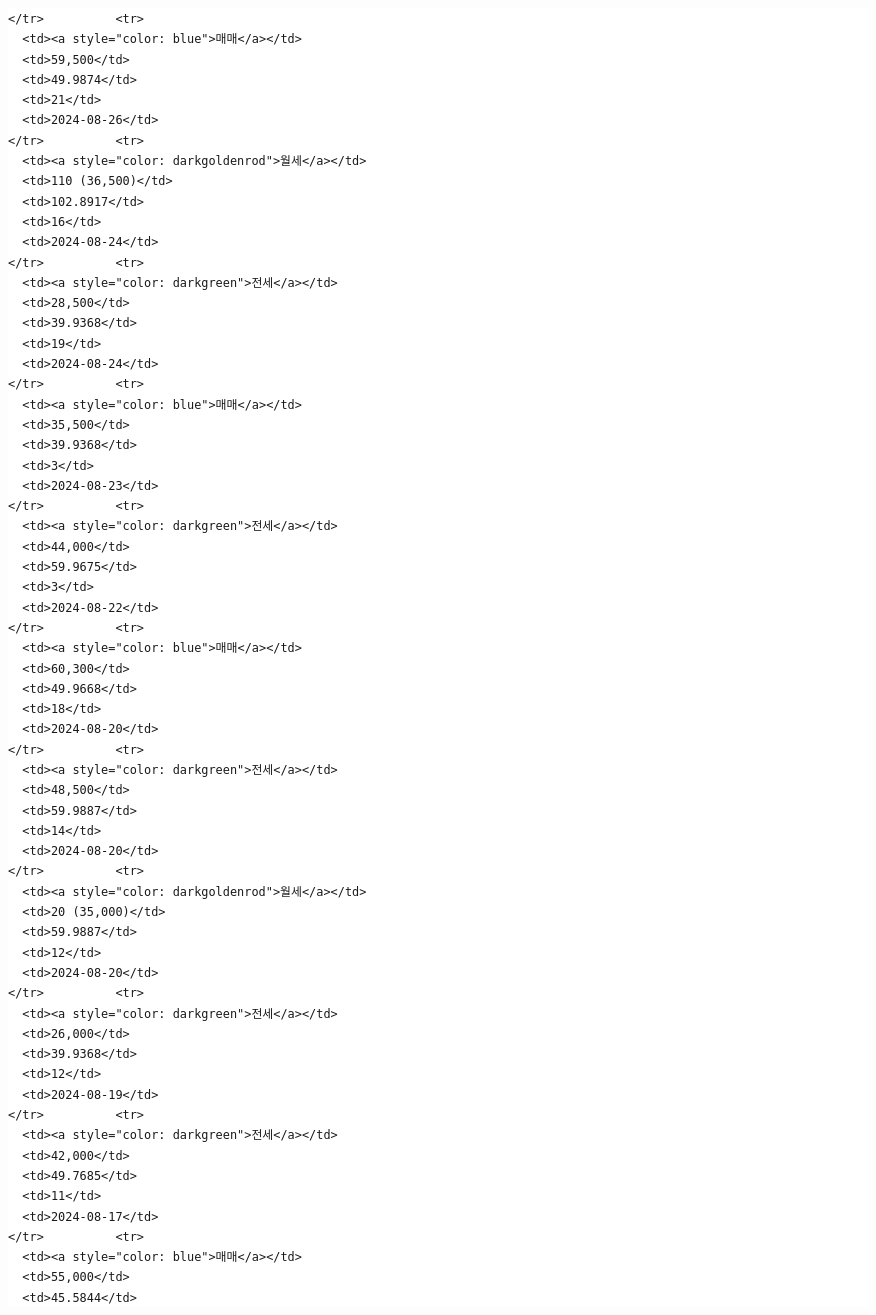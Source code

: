     </tr>          <tr>
      <td><a style="color: blue">매매</a></td>
      <td>59,500</td>
      <td>49.9874</td>
      <td>21</td>
      <td>2024-08-26</td>
    </tr>          <tr>
      <td><a style="color: darkgoldenrod">월세</a></td>
      <td>110 (36,500)</td>
      <td>102.8917</td>
      <td>16</td>
      <td>2024-08-24</td>
    </tr>          <tr>
      <td><a style="color: darkgreen">전세</a></td>
      <td>28,500</td>
      <td>39.9368</td>
      <td>19</td>
      <td>2024-08-24</td>
    </tr>          <tr>
      <td><a style="color: blue">매매</a></td>
      <td>35,500</td>
      <td>39.9368</td>
      <td>3</td>
      <td>2024-08-23</td>
    </tr>          <tr>
      <td><a style="color: darkgreen">전세</a></td>
      <td>44,000</td>
      <td>59.9675</td>
      <td>3</td>
      <td>2024-08-22</td>
    </tr>          <tr>
      <td><a style="color: blue">매매</a></td>
      <td>60,300</td>
      <td>49.9668</td>
      <td>18</td>
      <td>2024-08-20</td>
    </tr>          <tr>
      <td><a style="color: darkgreen">전세</a></td>
      <td>48,500</td>
      <td>59.9887</td>
      <td>14</td>
      <td>2024-08-20</td>
    </tr>          <tr>
      <td><a style="color: darkgoldenrod">월세</a></td>
      <td>20 (35,000)</td>
      <td>59.9887</td>
      <td>12</td>
      <td>2024-08-20</td>
    </tr>          <tr>
      <td><a style="color: darkgreen">전세</a></td>
      <td>26,000</td>
      <td>39.9368</td>
      <td>12</td>
      <td>2024-08-19</td>
    </tr>          <tr>
      <td><a style="color: darkgreen">전세</a></td>
      <td>42,000</td>
      <td>49.7685</td>
      <td>11</td>
      <td>2024-08-17</td>
    </tr>          <tr>
      <td><a style="color: blue">매매</a></td>
      <td>55,000</td>
      <td>45.5844</td>